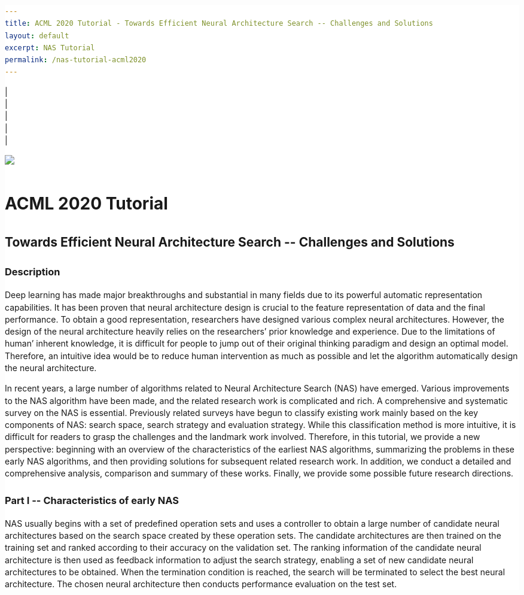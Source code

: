 ```yaml
---
title: ACML 2020 Tutorial - Towards Efficient Neural Architecture Search -- Challenges and Solutions
layout: default
excerpt: NAS Tutorial
permalink: /nas-tutorial-acml2020
---
```


| <a href="mailto:cxj273#gmail.com" target="_blank" style="text-align:center; display:block"><i class="fa fa-envelope ai-3x"></i></a> | <a href="{{ site.google_scholar_url }}" target="_blank" style="text-align:center; display:block"><i class="fa fa-google ai-3x"></i></a> | <a href="https://linkedin.com/in/{{ site.linkedin_username }}" target="_blank" style="text-align:center; display:block"><i class="fa fa-linkedin ai-3x"></i></a> | <a href="https://www.rmit.edu.au/contact/staff-contacts/academic-staff/s/chang---xiaojun" target="_blank" style="text-align:center; display:block"><i class="fa fa-graduation-cap ai-3x"></i></a> |

<img class="profile-picture" src="{{site.url}}{{site.baseurl}}/images/profile-picture/profile_picture.jpg" />

# ACML 2020 Tutorial
## Towards Efficient Neural Architecture Search -- Challenges and Solutions

### Description
Deep learning has made major breakthroughs and substantial in many fields due to its powerful automatic representation capabilities. It has been proven that neural architecture design is crucial to the feature representation of data and the final performance. To obtain a good representation, researchers have designed various complex neural architectures. However, the design of the neural architecture heavily relies on the researchers’ prior knowledge and experience. Due to the limitations of human’ inherent knowledge, it is difficult for people to jump out of their original thinking paradigm and design an optimal model. Therefore, an intuitive idea would be to reduce human intervention as much as possible and let the algorithm automatically design the neural architecture.

In recent years, a large number of algorithms related to Neural Architecture Search (NAS) have emerged. Various improvements to the NAS algorithm have been made, and the related research work is complicated and rich. A comprehensive and systematic survey on the NAS is essential. Previously related surveys have begun to classify existing work mainly based on the key components of NAS: search space, search strategy and evaluation strategy. While this classification method is more intuitive, it is difficult for readers to grasp the challenges and the landmark work involved. Therefore, in this tutorial, we provide a new perspective: beginning with an overview of the characteristics of the earliest NAS algorithms, summarizing the problems in these early NAS algorithms, and then providing solutions for subsequent related research work. In addition, we conduct a detailed and comprehensive analysis, comparison and summary of these works. Finally, we provide some possible future research directions.

### Part I -- Characteristics of early NAS
NAS usually begins with a set of predefined operation sets and uses a controller to obtain a large number of candidate neural architectures based on the search space created by these operation sets. The candidate architectures are then trained on the training set and ranked according to their accuracy on the validation set. The ranking information of the candidate neural architecture is then used as feedback information to adjust the search strategy, enabling a set of new candidate neural architectures to be obtained. When the termination condition is reached, the search will be terminated to select the best neural architecture. The chosen neural architecture then conducts performance evaluation on the test set.
